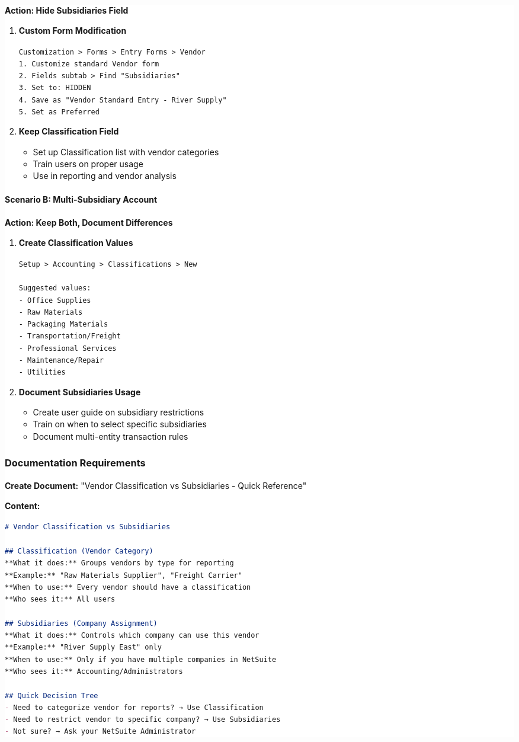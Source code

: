 **Action: Hide Subsidiaries Field**

1. **Custom Form Modification**
   ```
   Customization > Forms > Entry Forms > Vendor
   1. Customize standard Vendor form
   2. Fields subtab > Find "Subsidiaries"
   3. Set to: HIDDEN
   4. Save as "Vendor Standard Entry - River Supply"
   5. Set as Preferred
   ```

2. **Keep Classification Field**
   - Set up Classification list with vendor categories
   - Train users on proper usage
   - Use in reporting and vendor analysis

#### Scenario B: Multi-Subsidiary Account

**Action: Keep Both, Document Differences**

1. **Create Classification Values**
   ```
   Setup > Accounting > Classifications > New

   Suggested values:
   - Office Supplies
   - Raw Materials
   - Packaging Materials
   - Transportation/Freight
   - Professional Services
   - Maintenance/Repair
   - Utilities
   ```

2. **Document Subsidiaries Usage**
   - Create user guide on subsidiary restrictions
   - Train on when to select specific subsidiaries
   - Document multi-entity transaction rules

### Documentation Requirements

**Create Document:** "Vendor Classification vs Subsidiaries - Quick Reference"

**Content:**
```markdown
# Vendor Classification vs Subsidiaries

## Classification (Vendor Category)
**What it does:** Groups vendors by type for reporting
**Example:** "Raw Materials Supplier", "Freight Carrier"
**When to use:** Every vendor should have a classification
**Who sees it:** All users

## Subsidiaries (Company Assignment)
**What it does:** Controls which company can use this vendor
**Example:** "River Supply East" only
**When to use:** Only if you have multiple companies in NetSuite
**Who sees it:** Accounting/Administrators

## Quick Decision Tree
- Need to categorize vendor for reports? → Use Classification
- Need to restrict vendor to specific company? → Use Subsidiaries
- Not sure? → Ask your NetSuite Administrator
```
